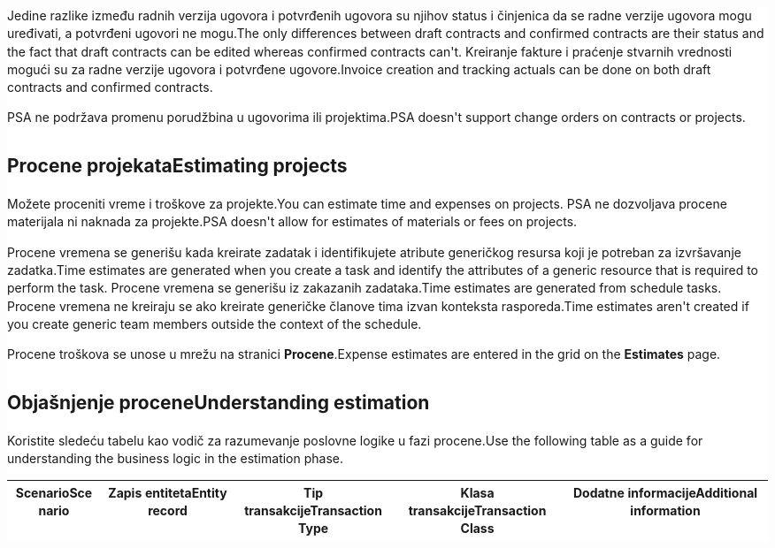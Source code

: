 <span data-ttu-id="85fef-128">Jedine razlike između radnih verzija ugovora i potvrđenih ugovora su njihov status i činjenica da se radne verzije ugovora mogu uređivati, a potvrđeni ugovori ne mogu.</span><span class="sxs-lookup"><span data-stu-id="85fef-128">The only differences between draft contracts and confirmed contracts are their status and the fact that draft contracts can be edited whereas confirmed contracts can't.</span></span> <span data-ttu-id="85fef-129">Kreiranje fakture i praćenje stvarnih vrednosti mogući su za radne verzije ugovora i potvrđene ugovore.</span><span class="sxs-lookup"><span data-stu-id="85fef-129">Invoice creation and tracking actuals can be done on both draft contracts and confirmed contracts.</span></span>

<span data-ttu-id="85fef-130">PSA ne podržava promenu porudžbina u ugovorima ili projektima.</span><span class="sxs-lookup"><span data-stu-id="85fef-130">PSA doesn't support change orders on contracts or projects.</span></span>

## <a name="estimating-projects"></a><span data-ttu-id="85fef-131">Procene projekata</span><span class="sxs-lookup"><span data-stu-id="85fef-131">Estimating projects</span></span>

<span data-ttu-id="85fef-132">Možete proceniti vreme i troškove za projekte.</span><span class="sxs-lookup"><span data-stu-id="85fef-132">You can estimate time and expenses on projects.</span></span> <span data-ttu-id="85fef-133">PSA ne dozvoljava procene materijala ni naknada za projekte.</span><span class="sxs-lookup"><span data-stu-id="85fef-133">PSA doesn't allow for estimates of materials or fees on projects.</span></span>

<span data-ttu-id="85fef-134">Procene vremena se generišu kada kreirate zadatak i identifikujete atribute generičkog resursa koji je potreban za izvršavanje zadatka.</span><span class="sxs-lookup"><span data-stu-id="85fef-134">Time estimates are generated when you create a task and identify the attributes of a generic resource that is required to perform the task.</span></span> <span data-ttu-id="85fef-135">Procene vremena se generišu iz zakazanih zadataka.</span><span class="sxs-lookup"><span data-stu-id="85fef-135">Time estimates are generated from schedule tasks.</span></span> <span data-ttu-id="85fef-136">Procene vremena ne kreiraju se ako kreirate generičke članove tima izvan konteksta rasporeda.</span><span class="sxs-lookup"><span data-stu-id="85fef-136">Time estimates aren't created if you create generic team members outside the context of the schedule.</span></span>

<span data-ttu-id="85fef-137">Procene troškova se unose u mrežu na stranici **Procene**.</span><span class="sxs-lookup"><span data-stu-id="85fef-137">Expense estimates are entered in the grid on the **Estimates** page.</span></span>

## <a name="understanding-estimation"></a><span data-ttu-id="85fef-138">Objašnjenje procene</span><span class="sxs-lookup"><span data-stu-id="85fef-138">Understanding estimation</span></span>

<span data-ttu-id="85fef-139">Koristite sledeću tabelu kao vodič za razumevanje poslovne logike u fazi procene.</span><span class="sxs-lookup"><span data-stu-id="85fef-139">Use the following table as a guide for understanding the business logic in the estimation phase.</span></span>

| <span data-ttu-id="85fef-140">Scenario</span><span class="sxs-lookup"><span data-stu-id="85fef-140">Scenario</span></span>                                                                                                                                                                                                                                                                                                                                          | <span data-ttu-id="85fef-141">Zapis entiteta</span><span class="sxs-lookup"><span data-stu-id="85fef-141">Entity record</span></span>                                                                                                                                                                                                       | <span data-ttu-id="85fef-142">Tip transakcije</span><span class="sxs-lookup"><span data-stu-id="85fef-142">Transaction Type</span></span> | <span data-ttu-id="85fef-143">Klasa transakcije</span><span class="sxs-lookup"><span data-stu-id="85fef-143">Transaction Class</span></span> | <span data-ttu-id="85fef-144">Dodatne informacije</span><span class="sxs-lookup"><span data-stu-id="85fef-144">Additional information</span></span>                                                            |
|---------------------------------------------------------------------------------------------------------------------------------------------------------------------------------------------------------------------------------------------------------------------------------------------------------------------------------------------------|---------------------------------------------------------------------------------------------------------------------------------------------------------------------------------------------------------------------|------------------|-------------|-----------------------------------------------------------------------------------|